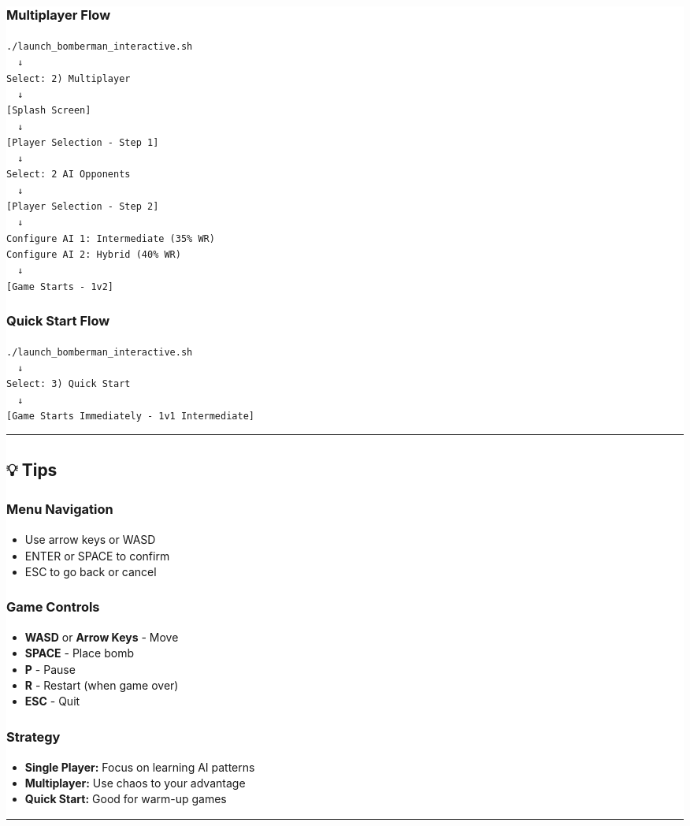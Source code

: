 ### Multiplayer Flow
```
./launch_bomberman_interactive.sh
  ↓
Select: 2) Multiplayer
  ↓
[Splash Screen]
  ↓
[Player Selection - Step 1]
  ↓
Select: 2 AI Opponents
  ↓
[Player Selection - Step 2]
  ↓
Configure AI 1: Intermediate (35% WR)
Configure AI 2: Hybrid (40% WR)
  ↓
[Game Starts - 1v2]
```

### Quick Start Flow
```
./launch_bomberman_interactive.sh
  ↓
Select: 3) Quick Start
  ↓
[Game Starts Immediately - 1v1 Intermediate]
```

---

## 💡 Tips

### Menu Navigation
- Use arrow keys or WASD
- ENTER or SPACE to confirm
- ESC to go back or cancel

### Game Controls
- **WASD** or **Arrow Keys** - Move
- **SPACE** - Place bomb
- **P** - Pause
- **R** - Restart (when game over)
- **ESC** - Quit

### Strategy
- **Single Player:** Focus on learning AI patterns
- **Multiplayer:** Use chaos to your advantage
- **Quick Start:** Good for warm-up games

---